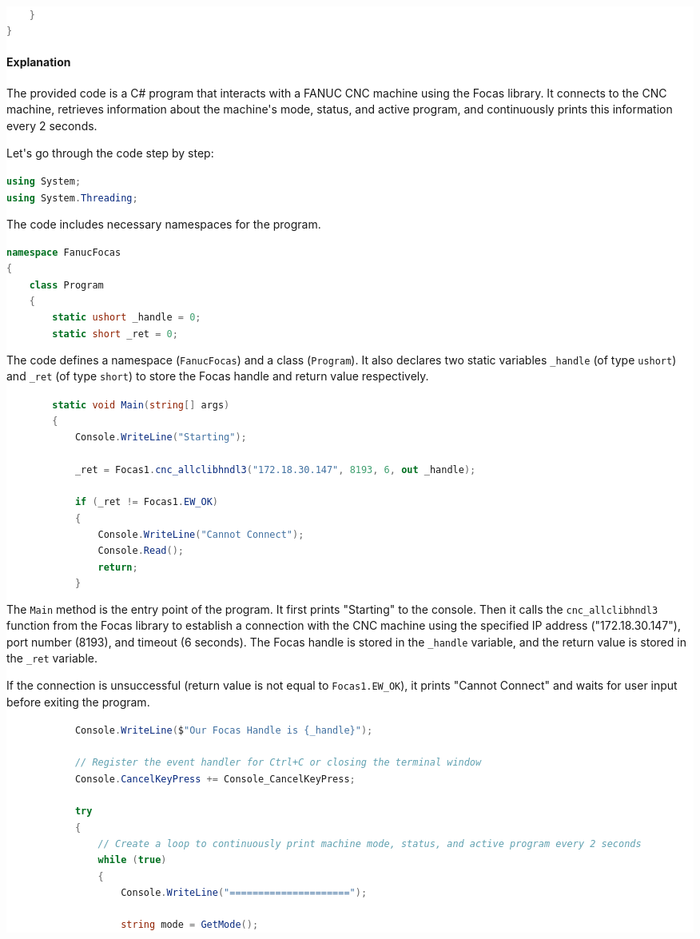 ```csharp
    }
}
```

#### Explanation

The provided code is a C# program that interacts with a FANUC CNC machine using the Focas library. It connects to the CNC machine, retrieves information about the machine's mode, status, and active program, and continuously prints this information every 2 seconds.

Let's go through the code step by step:

```csharp
using System;
using System.Threading;
```
The code includes necessary namespaces for the program.

```csharp
namespace FanucFocas
{
    class Program
    {
        static ushort _handle = 0;
        static short _ret = 0;
```
The code defines a namespace (`FanucFocas`) and a class (`Program`). It also declares two static variables `_handle` (of type `ushort`) and `_ret` (of type `short`) to store the Focas handle and return value respectively.

```csharp
        static void Main(string[] args)
        {
            Console.WriteLine("Starting");

            _ret = Focas1.cnc_allclibhndl3("172.18.30.147", 8193, 6, out _handle);

            if (_ret != Focas1.EW_OK)
            {
                Console.WriteLine("Cannot Connect");
                Console.Read();
                return;
            }
```
The `Main` method is the entry point of the program. It first prints "Starting" to the console. Then it calls the `cnc_allclibhndl3` function from the Focas library to establish a connection with the CNC machine using the specified IP address ("172.18.30.147"), port number (8193), and timeout (6 seconds). The Focas handle is stored in the `_handle` variable, and the return value is stored in the `_ret` variable.

If the connection is unsuccessful (return value is not equal to `Focas1.EW_OK`), it prints "Cannot Connect" and waits for user input before exiting the program.

```csharp
            Console.WriteLine($"Our Focas Handle is {_handle}");

            // Register the event handler for Ctrl+C or closing the terminal window
            Console.CancelKeyPress += Console_CancelKeyPress;

            try
            {
                // Create a loop to continuously print machine mode, status, and active program every 2 seconds
                while (true)
                {
                    Console.WriteLine("=====================");

                    string mode = GetMode();
```